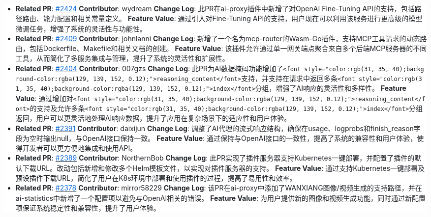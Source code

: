 + **<font style="color:rgb(31, 35, 40);">Related PR</font>**<font style="color:rgb(31, 35, 40);">:</font><font style="color:rgb(31, 35, 40);"> </font>[<font style="color:rgb(9, 105, 218);">#2424</font>](https://github.com/alibaba/higress/pull/2424)<font style="color:rgb(31, 35, 40);"> </font>**<font style="color:rgb(31, 35, 40);">Contributor</font>**<font style="color:rgb(31, 35, 40);">: wydream</font><font style="color:rgb(31, 35, 40);"> </font>**<font style="color:rgb(31, 35, 40);">Change Log</font>**<font style="color:rgb(31, 35, 40);">: 此PR在ai-proxy插件中新增了对OpenAI Fine-Tuning API的支持，包括路径路由、能力配置和相关常量定义。</font><font style="color:rgb(31, 35, 40);"> </font>**<font style="color:rgb(31, 35, 40);">Feature Value</font>**<font style="color:rgb(31, 35, 40);">: 通过引入对Fine-Tuning API的支持，用户现在可以利用该服务进行更高级的模型微调任务，增强了系统的灵活性与功能性。</font>
+ **<font style="color:rgb(31, 35, 40);">Related PR</font>**<font style="color:rgb(31, 35, 40);">:</font><font style="color:rgb(31, 35, 40);"> </font>[<font style="color:rgb(9, 105, 218);">#2409</font>](https://github.com/alibaba/higress/pull/2409)<font style="color:rgb(31, 35, 40);"> </font>**<font style="color:rgb(31, 35, 40);">Contributor</font>**<font style="color:rgb(31, 35, 40);">: johnlanni</font><font style="color:rgb(31, 35, 40);"> </font>**<font style="color:rgb(31, 35, 40);">Change Log</font>**<font style="color:rgb(31, 35, 40);">: 新增了一个名为mcp-router的Wasm-Go插件，支持MCP工具请求的动态路由，包括Dockerfile、Makefile和相关文档的创建。</font><font style="color:rgb(31, 35, 40);"> </font>**<font style="color:rgb(31, 35, 40);">Feature Value</font>**<font style="color:rgb(31, 35, 40);">: 该插件允许通过单一网关端点聚合来自多个后端MCP服务器的不同工具，从而简化了多服务集成与管理，提升了系统的灵活性和扩展性。</font>
+ **<font style="color:rgb(31, 35, 40);">Related PR</font>**<font style="color:rgb(31, 35, 40);">:</font><font style="color:rgb(31, 35, 40);"> </font>[<font style="color:rgb(9, 105, 218);">#2404</font>](https://github.com/alibaba/higress/pull/2404)<font style="color:rgb(31, 35, 40);"> </font>**<font style="color:rgb(31, 35, 40);">Contributor</font>**<font style="color:rgb(31, 35, 40);">: 007gzs</font><font style="color:rgb(31, 35, 40);"> </font>**<font style="color:rgb(31, 35, 40);">Change Log</font>**<font style="color:rgb(31, 35, 40);">: 此PR为AI数据掩码功能增加了</font>`<font style="color:rgb(31, 35, 40);background-color:rgba(129, 139, 152, 0.12);">reasoning_content</font>`<font style="color:rgb(31, 35, 40);">支持，并支持在请求中返回多条</font>`<font style="color:rgb(31, 35, 40);background-color:rgba(129, 139, 152, 0.12);">index</font>`<font style="color:rgb(31, 35, 40);">分组，增强了AI响应的灵活性和多样性。</font><font style="color:rgb(31, 35, 40);"> </font>**<font style="color:rgb(31, 35, 40);">Feature Value</font>**<font style="color:rgb(31, 35, 40);">: 通过增加对</font>`<font style="color:rgb(31, 35, 40);background-color:rgba(129, 139, 152, 0.12);">reasoning_content</font>`<font style="color:rgb(31, 35, 40);">的支持及允许多条</font>`<font style="color:rgb(31, 35, 40);background-color:rgba(129, 139, 152, 0.12);">index</font>`<font style="color:rgb(31, 35, 40);">分组返回，用户可以更灵活地处理AI响应数据，提升了应用在复杂场景下的适应性和用户体验。</font>
+ **<font style="color:rgb(31, 35, 40);">Related PR</font>**<font style="color:rgb(31, 35, 40);">:</font><font style="color:rgb(31, 35, 40);"> </font>[<font style="color:rgb(9, 105, 218);">#2391</font>](https://github.com/alibaba/higress/pull/2391)<font style="color:rgb(31, 35, 40);"> </font>**<font style="color:rgb(31, 35, 40);">Contributor</font>**<font style="color:rgb(31, 35, 40);">: daixijun</font><font style="color:rgb(31, 35, 40);"> </font>**<font style="color:rgb(31, 35, 40);">Change Log</font>**<font style="color:rgb(31, 35, 40);">: 调整了AI代理的流式响应结构，确保在usage、logprobs和finish_reason字段为空时输出null，与OpenAI接口保持一致。</font><font style="color:rgb(31, 35, 40);"> </font>**<font style="color:rgb(31, 35, 40);">Feature Value</font>**<font style="color:rgb(31, 35, 40);">: 通过保持与OpenAI接口的一致性，提高了系统的兼容性和用户体验，使得开发者可以更方便地集成和使用API。</font>
+ **<font style="color:rgb(31, 35, 40);">Related PR</font>**<font style="color:rgb(31, 35, 40);">:</font><font style="color:rgb(31, 35, 40);"> </font>[<font style="color:rgb(9, 105, 218);">#2389</font>](https://github.com/alibaba/higress/pull/2389)<font style="color:rgb(31, 35, 40);"> </font>**<font style="color:rgb(31, 35, 40);">Contributor</font>**<font style="color:rgb(31, 35, 40);">: NorthernBob</font><font style="color:rgb(31, 35, 40);"> </font>**<font style="color:rgb(31, 35, 40);">Change Log</font>**<font style="color:rgb(31, 35, 40);">: 此PR实现了插件服务器支持Kubernetes一键部署，并配置了插件的默认下载URL。改动包括新增和修改多个Helm模板文件，以实现对插件服务器的支持。</font><font style="color:rgb(31, 35, 40);"> </font>**<font style="color:rgb(31, 35, 40);">Feature Value</font>**<font style="color:rgb(31, 35, 40);">: 通过支持Kubernetes一键部署及预设插件下载URL，简化了用户在K8s环境中部署和使用插件的过程，提高了易用性和效率。</font>
+ **<font style="color:rgb(31, 35, 40);">Related PR</font>**<font style="color:rgb(31, 35, 40);">:</font><font style="color:rgb(31, 35, 40);"> </font>[<font style="color:rgb(9, 105, 218);">#2378</font>](https://github.com/alibaba/higress/pull/2378)<font style="color:rgb(31, 35, 40);"> </font>**<font style="color:rgb(31, 35, 40);">Contributor</font>**<font style="color:rgb(31, 35, 40);">: mirror58229</font><font style="color:rgb(31, 35, 40);"> </font>**<font style="color:rgb(31, 35, 40);">Change Log</font>**<font style="color:rgb(31, 35, 40);">: 该PR在ai-proxy中添加了WANXIANG图像/视频生成的支持路径，并在ai-statistics中新增了一个配置项以避免与OpenAI相关的错误。</font><font style="color:rgb(31, 35, 40);"> </font>**<font style="color:rgb(31, 35, 40);">Feature Value</font>**<font style="color:rgb(31, 35, 40);">: 为用户提供新的图像和视频生成功能，同时通过新配置项保证系统稳定性和兼容性，提升了用户体验。</font>